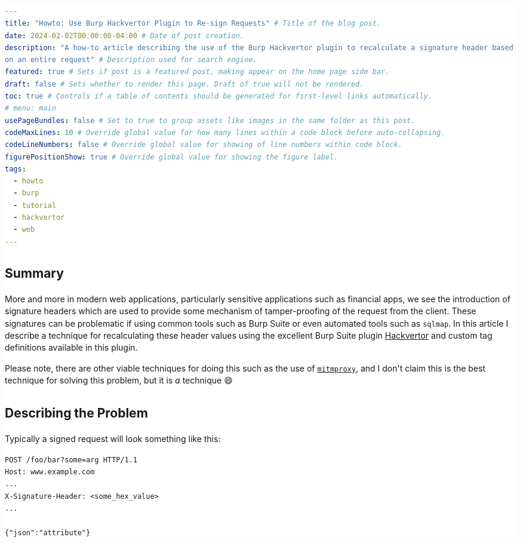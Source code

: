 ```yaml
---
title: "Howto: Use Burp Hackvertor Plugin to Re-sign Requests" # Title of the blog post.
date: 2024-02-02T00:00:00-04:00 # Date of post creation.
description: "A how-to article describing the use of the Burp Hackvertor plugin to recalculate a signature header based on an entire request" # Description used for search engine.
featured: true # Sets if post is a featured post, making appear on the home page side bar.
draft: false # Sets whether to render this page. Draft of true will not be rendered.
toc: true # Controls if a table of contents should be generated for first-level links automatically.
# menu: main
usePageBundles: false # Set to true to group assets like images in the same folder as this post.
codeMaxLines: 10 # Override global value for how many lines within a code block before auto-collapsing.
codeLineNumbers: false # Override global value for showing of line numbers within code block.
figurePositionShow: true # Override global value for showing the figure label.
tags:
  - howto
  - burp
  - tutorial
  - hackvertor
  - web
---
```


## Summary

More and more in modern web applications, particularly sensitive applications such as financial apps, we see the introduction of signature headers which are used to provide some mechanism of tamper-proofing of the request from the client. These signatures can be problematic if using common tools such as Burp Suite or even automated tools such as `sqlmap`. In this article I describe a technique for recalculating these header values using the excellent Burp Suite plugin [Hackvertor](https://github.com/hackvertor/hackvertor) and custom tag definitions available in this plugin.

Please note, there are other viable techniques for doing this such as the use of [`mitmproxy`](https://mitmproxy.org/), and I don't claim this is the best technique for solving this problem, but it is *a* technique :smile:

## Describing the Problem

Typically a signed request will look something like this:

```http
POST /foo/bar?some=arg HTTP/1.1
Host: www.example.com
...
X-Signature-Header: <some_hex_value>
...

{"json":"attribute"}
```
